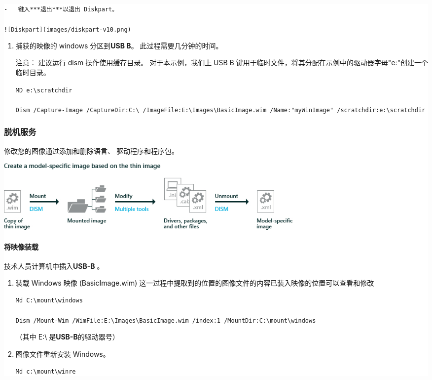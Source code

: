     -   键入***退出***以退出 Diskpart。

    ![Diskpart](images/diskpart-v10.png)

1.  捕获的映像的 windows 分区到**USB B**。 此过程需要几分钟的时间。

    注意︰ 建议运行 dism 操作使用缓存目录。 对于本示例，我们上 USB B 键用于临时文件，将其分配在示例中的驱动器字母"e:"创建一个临时目录。 

        MD e:\scratchdir

        Dism /Capture-Image /CaptureDir:C:\ /ImageFile:E:\Images\BasicImage.wim /Name:"myWinImage" /scratchdir:e:\scratchdir

### <a name="offline-servicing"></a>脱机服务

修改您的图像通过添加和删除语言、 驱动程序和程序包。

![创建模型的特定图像](images/create-model-specific-image.png)

#### <a name="mount-image"></a>将映像装载

技术人员计算机中插入**USB-B** 。

1.  装载 Windows 映像 (BasicImage.wim) 这一过程中提取到的位置的图像文件的内容已装入映像的位置可以查看和修改

        Md C:\mount\windows

        Dism /Mount-Wim /WimFile:E:\Images\BasicImage.wim /index:1 /MountDir:C:\mount\windows

    （其中 E:\ 是**USB-B**的驱动器号）

1.  图像文件重新安装 Windows。

        Md c:\mount\winre
